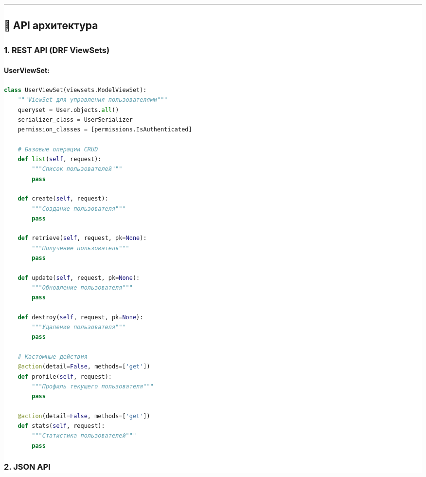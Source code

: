 ```python
```

---

## 🔌 API архитектура

### 1. REST API (DRF ViewSets)

#### UserViewSet:
```python
class UserViewSet(viewsets.ModelViewSet):
    """ViewSet для управления пользователями"""
    queryset = User.objects.all()
    serializer_class = UserSerializer
    permission_classes = [permissions.IsAuthenticated]
    
    # Базовые операции CRUD
    def list(self, request):
        """Список пользователей"""
        pass
    
    def create(self, request):
        """Создание пользователя"""
        pass
    
    def retrieve(self, request, pk=None):
        """Получение пользователя"""
        pass
    
    def update(self, request, pk=None):
        """Обновление пользователя"""
        pass
    
    def destroy(self, request, pk=None):
        """Удаление пользователя"""
        pass
    
    # Кастомные действия
    @action(detail=False, methods=['get'])
    def profile(self, request):
        """Профиль текущего пользователя"""
        pass
    
    @action(detail=False, methods=['get'])
    def stats(self, request):
        """Статистика пользователей"""
        pass
```

### 2. JSON API
